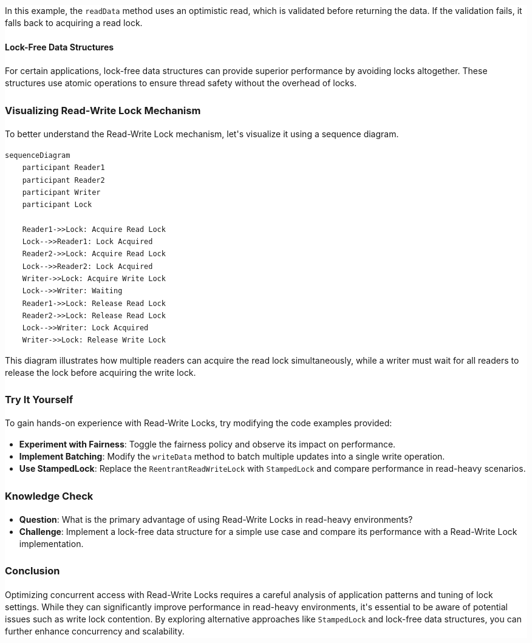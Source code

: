 In this example, the `readData` method uses an optimistic read, which is validated before returning the data. If the validation fails, it falls back to acquiring a read lock.

#### Lock-Free Data Structures

For certain applications, lock-free data structures can provide superior performance by avoiding locks altogether. These structures use atomic operations to ensure thread safety without the overhead of locks.

### Visualizing Read-Write Lock Mechanism

To better understand the Read-Write Lock mechanism, let's visualize it using a sequence diagram.

```mermaid
sequenceDiagram
    participant Reader1
    participant Reader2
    participant Writer
    participant Lock

    Reader1->>Lock: Acquire Read Lock
    Lock-->>Reader1: Lock Acquired
    Reader2->>Lock: Acquire Read Lock
    Lock-->>Reader2: Lock Acquired
    Writer->>Lock: Acquire Write Lock
    Lock-->>Writer: Waiting
    Reader1->>Lock: Release Read Lock
    Reader2->>Lock: Release Read Lock
    Lock-->>Writer: Lock Acquired
    Writer->>Lock: Release Write Lock
```

This diagram illustrates how multiple readers can acquire the read lock simultaneously, while a writer must wait for all readers to release the lock before acquiring the write lock.

### Try It Yourself

To gain hands-on experience with Read-Write Locks, try modifying the code examples provided:

- **Experiment with Fairness**: Toggle the fairness policy and observe its impact on performance.
- **Implement Batching**: Modify the `writeData` method to batch multiple updates into a single write operation.
- **Use StampedLock**: Replace the `ReentrantReadWriteLock` with `StampedLock` and compare performance in read-heavy scenarios.

### Knowledge Check

- **Question**: What is the primary advantage of using Read-Write Locks in read-heavy environments?
- **Challenge**: Implement a lock-free data structure for a simple use case and compare its performance with a Read-Write Lock implementation.

### Conclusion

Optimizing concurrent access with Read-Write Locks requires a careful analysis of application patterns and tuning of lock settings. While they can significantly improve performance in read-heavy environments, it's essential to be aware of potential issues such as write lock contention. By exploring alternative approaches like `StampedLock` and lock-free data structures, you can further enhance concurrency and scalability.
